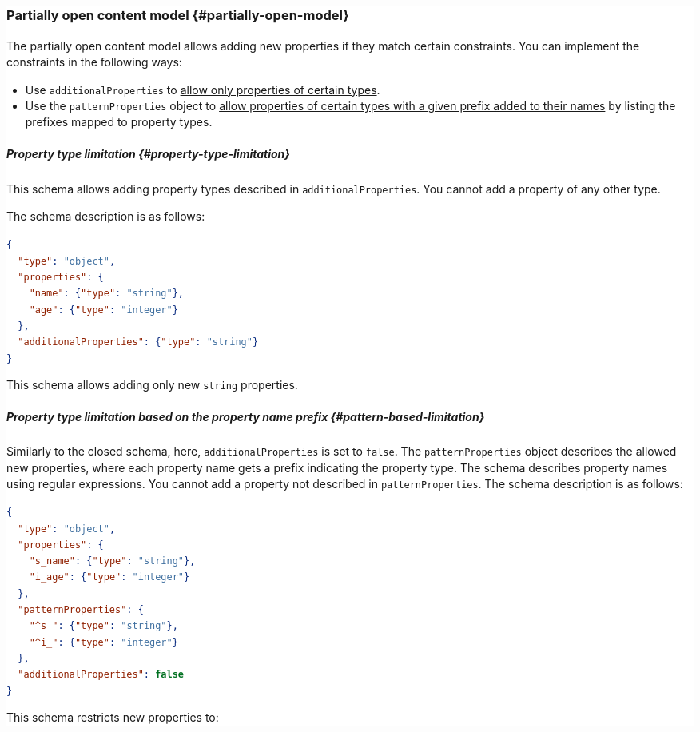### Partially open content model {#partially-open-model}

The partially open content model allows adding new properties if they match certain constraints. You can implement the constraints in the following ways:

* Use `additionalProperties` to [allow only properties of certain types](#property-type-limitation).
* Use the `patternProperties` object to [allow properties of certain types with a given prefix added to their names](#pattern-based-limitation) by listing the prefixes mapped to property types.

##### **Property type limitation** {#property-type-limitation}

   This schema allows adding property types described in `additionalProperties`. You cannot add a property of any other type. 

   The schema description is as follows:

   ```json
   {
     "type": "object",
     "properties": {
       "name": {"type": "string"},
       "age": {"type": "integer"}
     },
     "additionalProperties": {"type": "string"}
   }
   ```

   This schema allows adding only new `string` properties.

##### **Property type limitation based on the property name prefix** {#pattern-based-limitation}

   Similarly to the closed schema, here, `additionalProperties` is set to `false`. The `patternProperties` object describes the allowed new properties, where each property name gets a prefix indicating the property type. The schema describes property names using regular expressions. You cannot add a property not described in `patternProperties`. The schema description is as follows:

   ```json
   {
     "type": "object",
     "properties": {
       "s_name": {"type": "string"},
       "i_age": {"type": "integer"}      
     },
     "patternProperties": {
       "^s_": {"type": "string"},
       "^i_": {"type": "integer"}      
     },
     "additionalProperties": false
   }
   ```

   This schema restricts new properties to:
